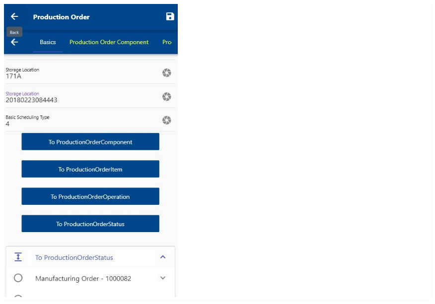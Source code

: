 <img src="/images/ScreenShots/document/sap/production_order/rikdata_sap_production_order_12.JPG" width="350"/>